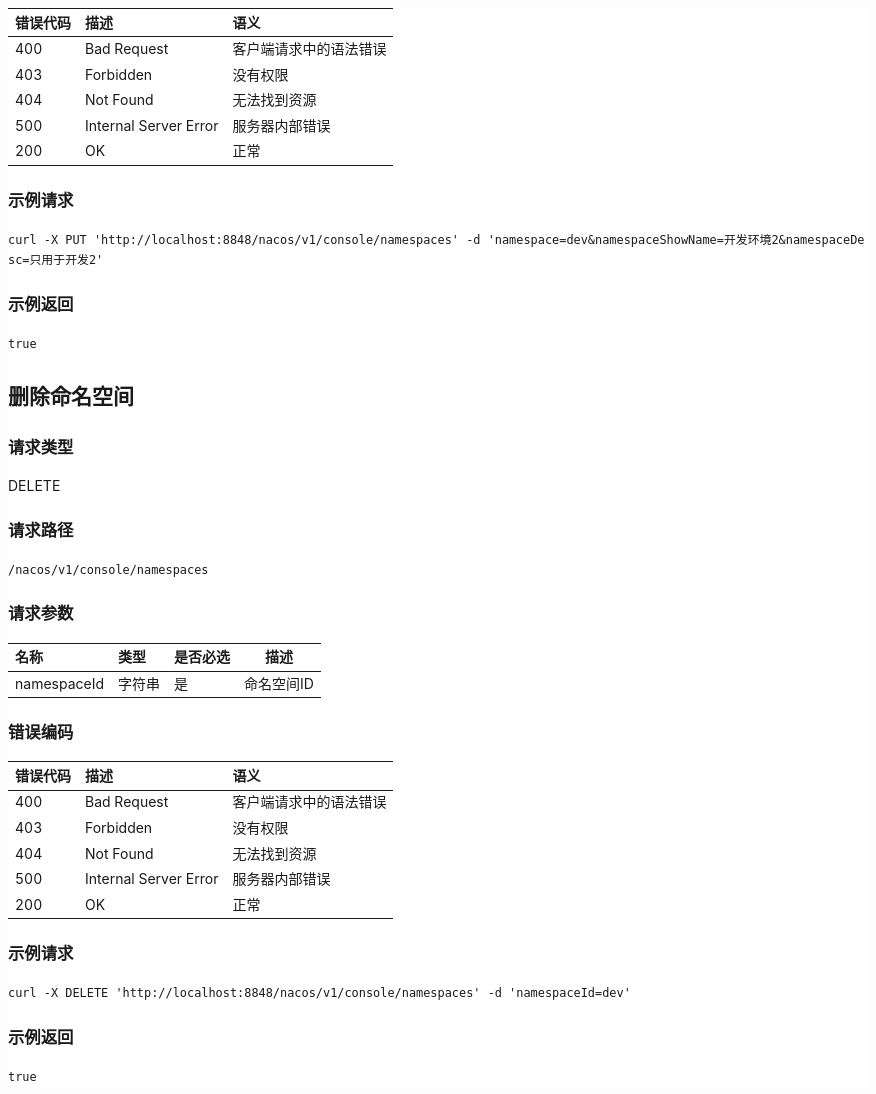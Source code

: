| 错误代码 | 描述 | 语义 |
| :--- | :--- | :--- |
| 400 | Bad Request | 客户端请求中的语法错误 |
| 403 | Forbidden | 没有权限 |
| 404 | Not Found | 无法找到资源 |
| 500 | Internal Server Error | 服务器内部错误 |
| 200 | OK | 正常 |

### 示例请求
```plain
curl -X PUT 'http://localhost:8848/nacos/v1/console/namespaces' -d 'namespace=dev&namespaceShowName=开发环境2&namespaceDesc=只用于开发2'
```
### 示例返回
```
true
```

<h2 id="3.4">删除命名空间</h2>

### 请求类型
DELETE

### 请求路径
```plain
/nacos/v1/console/namespaces
```

### 请求参数

| 名称 | 类型 | 是否必选 | 描述 |
| :--- | :--- | :--- | --- |
| namespaceId | 字符串 | 是 | 命名空间ID |

### 错误编码

| 错误代码 | 描述 | 语义 |
| :--- | :--- | :--- |
| 400 | Bad Request | 客户端请求中的语法错误 |
| 403 | Forbidden | 没有权限 |
| 404 | Not Found | 无法找到资源 |
| 500 | Internal Server Error | 服务器内部错误 |
| 200 | OK | 正常 |

### 示例请求
```plain
curl -X DELETE 'http://localhost:8848/nacos/v1/console/namespaces' -d 'namespaceId=dev'
```
### 示例返回
```
true
```
